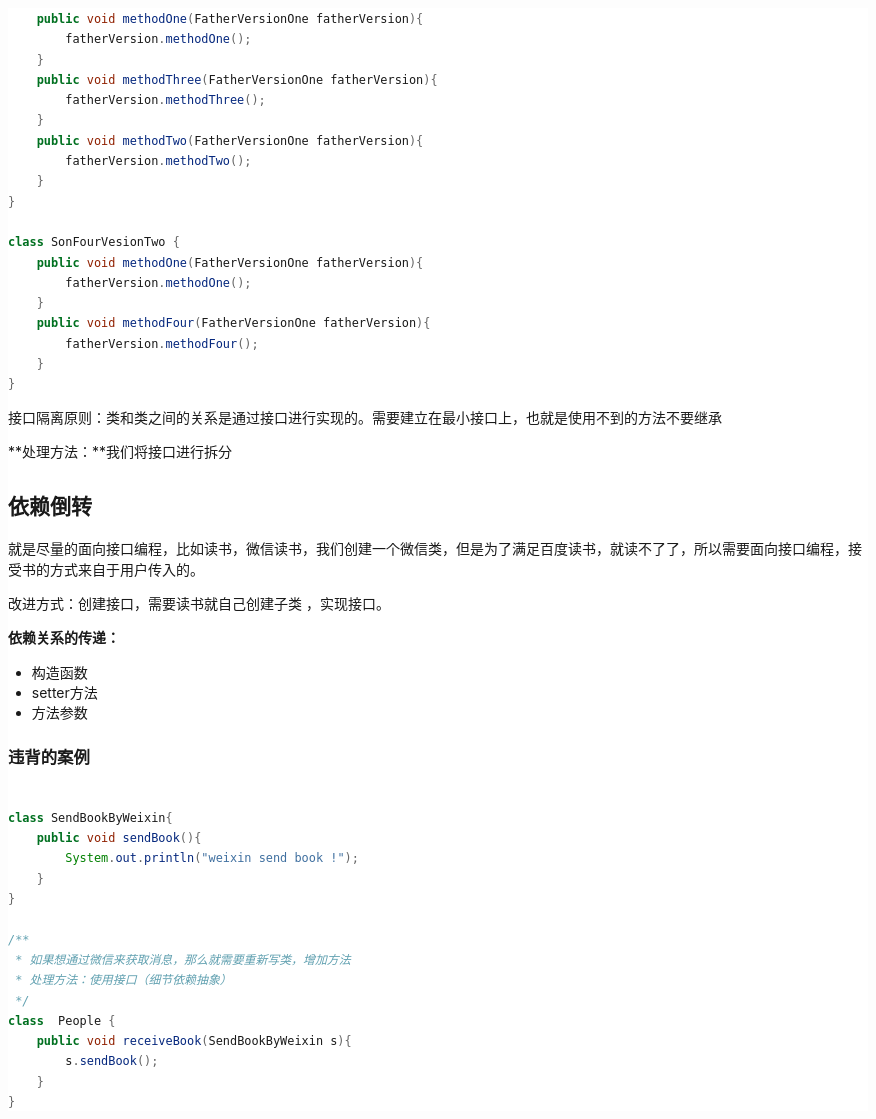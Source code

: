   ```java
      public void methodOne(FatherVersionOne fatherVersion){
          fatherVersion.methodOne();
      }
      public void methodThree(FatherVersionOne fatherVersion){
          fatherVersion.methodThree();
      }
      public void methodTwo(FatherVersionOne fatherVersion){
          fatherVersion.methodTwo();
      }
  }
  
  class SonFourVesionTwo {
      public void methodOne(FatherVersionOne fatherVersion){
          fatherVersion.methodOne();
      }
      public void methodFour(FatherVersionOne fatherVersion){
          fatherVersion.methodFour();
      }
  }
  ```

接口隔离原则：类和类之间的关系是通过接口进行实现的。需要建立在最小接口上，也就是使用不到的方法不要继承

**处理方法：**我们将接口进行拆分

## 依赖倒转

就是尽量的面向接口编程，比如读书，微信读书，我们创建一个微信类，但是为了满足百度读书，就读不了了，所以需要面向接口编程，接受书的方式来自于用户传入的。

改进方式：创建接口，需要读书就自己创建子类 ，实现接口。

**依赖关系的传递：**

- 构造函数
- setter方法
- 方法参数

### 违背的案例

```java

class SendBookByWeixin{
    public void sendBook(){
        System.out.println("weixin send book !");
    }
}

/**
 * 如果想通过微信来获取消息，那么就需要重新写类，增加方法
 * 处理方法：使用接口（细节依赖抽象）
 */
class  People {
    public void receiveBook(SendBookByWeixin s){
        s.sendBook();
    }
}
```
